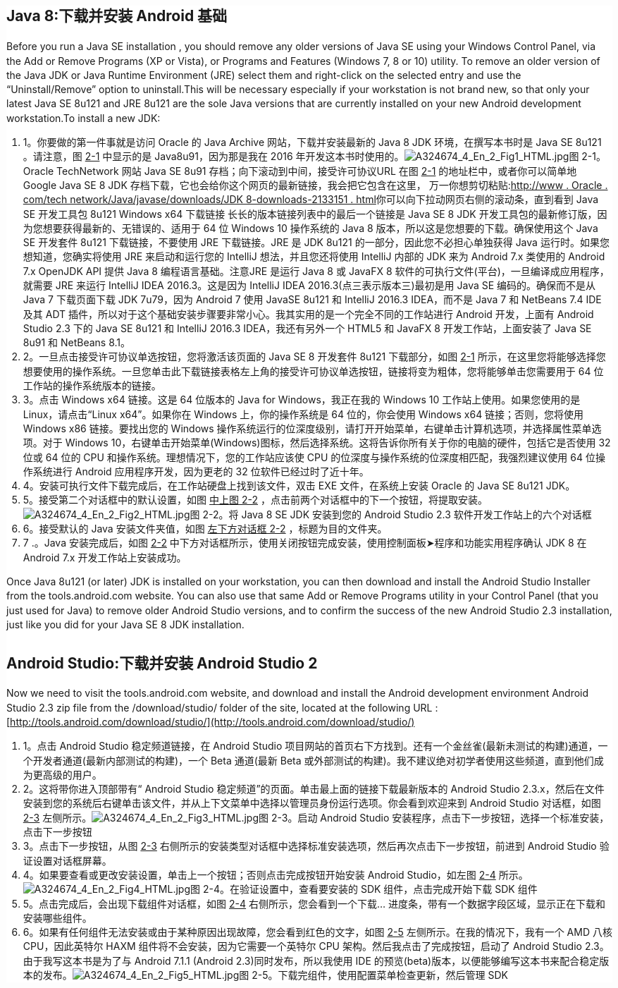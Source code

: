 ## Java 8:下载并安装 Android 基础

Before you run a Java SE installation , you should remove any older versions of Java SE using your Windows Control Panel, via the Add or Remove Programs (XP or Vista), or Programs and Features (Windows 7, 8 or 10) utility. To remove an older version of the Java JDK or Java Runtime Environment (JRE) select them and right-click on the selected entry and use the “Uninstall/Remove” option to uninstall.This will be necessary especially if your workstation is not brand new, so that only your latest Java SE 8u121 and JRE 8u121 are the sole Java versions that are currently installed on your new Android development workstation.To install a new JDK:

1.  1。你要做的第一件事就是访问 Oracle 的 Java Archive 网站，下载并安装最新的 Java 8 JDK 环境，在撰写本书时是 Java SE 8u121 。请注意，图 [2-1](#Fig1) 中显示的是 Java8u91，因为那是我在 2016 年开发这本书时使用的。![A324674_4_En_2_Fig1_HTML.jpg](A324674_4_En_2_Fig1_HTML.jpg)图 2-1。Oracle TechNetwork 网站 Java SE 8u91 存档；向下滚动到中间，接受许可协议URL 在图 [2-1](#Fig1) 的地址栏中，或者你可以简单地 Google Java SE 8 JDK 存档下载，它也会给你这个网页的最新链接，我会把它包含在这里， 万一你想剪切粘贴:[http://www . Oracle . com/tech network/Java/javase/downloads/JDK 8-downloads-2133151 . html](http://www.oracle.com/technetwork/java/javase/downloads/jdk8-downloads-2133151.html)你可以向下拉动网页右侧的滚动条，直到看到 Java SE 开发工具包 8u121 Windows x64 下载链接 长长的版本链接列表中的最后一个链接是 Java SE 8 JDK 开发工具包的最新修订版，因为您想要获得最新的、无错误的、适用于 64 位 Windows 10 操作系统的 Java 8 版本，所以这是您想要的下载。确保使用这个 Java SE 开发套件 8u121 下载链接，不要使用 JRE 下载链接。JRE 是 JDK 8u121 的一部分，因此您不必担心单独获得 Java 运行时。如果您想知道，您确实将使用 JRE 来启动和运行您的 IntelliJ 想法，并且您还将使用 IntelliJ 内部的 JDK 来为 Android 7.x 类使用的 Android 7.x OpenJDK API 提供 Java 8 编程语言基础。注意JRE 是运行 Java 8 或 JavaFX 8 软件的可执行文件(平台)，一旦编译成应用程序，就需要 JRE 来运行 IntelliJ IDEA 2016.3。这是因为 IntelliJ IDEA 2016.3(点三表示版本三)最初是用 Java SE 编码的。确保而不是从 Java 7 下载页面下载 JDK 7u79，因为 Android 7 使用 JavaSE 8u121 和 IntelliJ 2016.3 IDEA，而不是 Java 7 和 NetBeans 7.4 IDE 及其 ADT 插件，所以对于这个基础安装步骤要非常小心。我其实用的是一个完全不同的工作站进行 Android 开发，上面有 Android Studio 2.3 下的 Java SE 8u121 和 IntelliJ 2016.3 IDEA，我还有另外一个 HTML5 和 JavaFX 8 开发工作站，上面安装了 Java SE 8u91 和 NetBeans 8.1。
2.  2。一旦点击接受许可协议单选按钮，您将激活该页面的 Java SE 8 开发套件 8u121 下载部分，如图 [2-1](#Fig1) 所示，在这里您将能够选择您想要使用的操作系统。一旦您单击此下载链接表格左上角的接受许可协议单选按钮，链接将变为粗体，您将能够单击您需要用于 64 位工作站的操作系统版本的链接。
3.  3。点击 Windows x64 链接。这是 64 位版本的 Java for Windows，我正在我的 Windows 10 工作站上使用。如果您使用的是 Linux，请点击“Linux x64”。如果你在 Windows 上，你的操作系统是 64 位的，你会使用 Windows x64 链接；否则，您将使用 Windows x86 链接。要找出您的 Windows 操作系统运行的位深度级别，请打开开始菜单，右键单击计算机选项，并选择属性菜单选项。对于 Windows 10，右键单击开始菜单(Windows)图标，然后选择系统。这将告诉你所有关于你的电脑的硬件，包括它是否使用 32 位或 64 位的 CPU 和操作系统。理想情况下，您的工作站应该使 CPU 的位深度与操作系统的位深度相匹配，我强烈建议使用 64 位操作系统进行 Android 应用程序开发，因为更老的 32 位软件已经过时了近十年。
4.  4。安装可执行文件下载完成后，在工作站硬盘上找到该文件，双击 EXE 文件，在系统上安装 Oracle 的 Java SE 8u121 JDK。
5.  5。接受第二个对话框中的默认设置，如图 [中上图 2-2](#Fig2) ，点击前两个对话框中的下一个按钮，将提取安装。![A324674_4_En_2_Fig2_HTML.jpg](A324674_4_En_2_Fig2_HTML.jpg)图 2-2。将 Java 8 SE JDK 安装到您的 Android Studio 2.3 软件开发工作站上的六个对话框
6.  6。接受默认的 Java 安装文件夹值，如图 [左下方对话框 2-2](#Fig2) ，标题为目的文件夹。
7.  7 .。Java 安装完成后，如图 [2-2](#Fig2) 中下方对话框所示，使用关闭按钮完成安装，使用控制面板➤程序和功能实用程序确认 JDK 8 在 Android 7.x 开发工作站上安装成功。

Once Java 8u121 (or later) JDK is installed on your workstation, you can then download and install the Android Studio Installer from the tools.android.com website. You can also use that same Add or Remove Programs utility in your Control Panel (that you just used for Java) to remove older Android Studio versions, and to confirm the success of the new Android Studio 2.3 installation, just like you did for your Java SE 8 JDK installation.

## Android Studio:下载并安装 Android Studio 2

Now we need to visit the tools.android.com website, and download and install the Android development environment Android Studio 2.3 zip file from the /download/studio/ folder of the site, located at the following URL :[http://tools.android.com/download/studio/](http://tools.android.com/download/studio/)

1.  1。点击 Android Studio 稳定频道链接，在 Android Studio 项目网站的首页右下方找到。还有一个金丝雀(最新未测试的构建)通道，一个开发者通道(最新内部测试的构建)，一个 Beta 通道(最新 Beta 或外部测试的构建)。我不建议绝对初学者使用这些频道，直到他们成为更高级的用户。
2.  2。这将带你进入顶部带有“ Android Studio 稳定频道”的页面。单击最上面的链接下载最新版本的 Android Studio 2.3.x，然后在文件安装到您的系统后右键单击该文件，并从上下文菜单中选择以管理员身份运行选项。你会看到欢迎来到 Android Studio 对话框，如图 [2-3](#Fig3) 左侧所示。![A324674_4_En_2_Fig3_HTML.jpg](A324674_4_En_2_Fig3_HTML.jpg)图 2-3。启动 Android Studio 安装程序，点击下一步按钮，选择一个标准安装，点击下一步按钮
3.  3。点击下一步按钮，从图 [2-3](#Fig3) 右侧所示的安装类型对话框中选择标准安装选项，然后再次点击下一步按钮，前进到 Android Studio 验证设置对话框屏幕。
4.  4。如果要查看或更改安装设置，单击上一个按钮；否则点击完成按钮开始安装 Android Studio，如左图 [2-4](#Fig4) 所示。![A324674_4_En_2_Fig4_HTML.jpg](A324674_4_En_2_Fig4_HTML.jpg)图 2-4。在验证设置中，查看要安装的 SDK 组件，点击完成开始下载 SDK 组件
5.  5。点击完成后，会出现下载组件对话框，如图 [2-4](#Fig4) 右侧所示，您会看到一个下载… 进度条，带有一个数据字段区域，显示正在下载和安装哪些组件。
6.  6。如果有任何组件无法安装或由于某种原因出现故障，您会看到红色的文字，如图 [2-5](#Fig5) 左侧所示。在我的情况下，我有一个 AMD 八核 CPU，因此英特尔 HAXM 组件将不会安装，因为它需要一个英特尔 CPU 架构。然后我点击了完成按钮，启动了 Android Studio 2.3。由于我写这本书是为了与 Android 7.1.1 (Android 2.3)同时发布，所以我使用 IDE 的预览(beta)版本，以便能够编写这本书来配合稳定版本的发布。![A324674_4_En_2_Fig5_HTML.jpg](A324674_4_En_2_Fig5_HTML.jpg)图 2-5。下载完组件，使用配置菜单检查更新，然后管理 SDK
